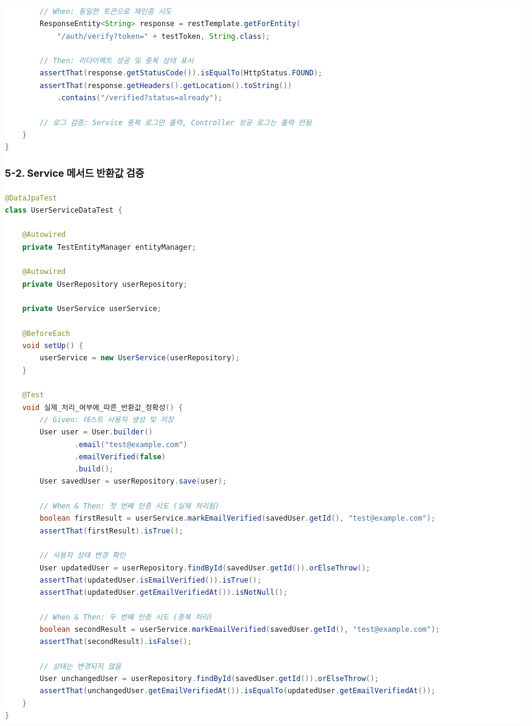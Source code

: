 ```java
        // When: 동일한 토큰으로 재인증 시도
        ResponseEntity<String> response = restTemplate.getForEntity(
            "/auth/verify?token=" + testToken, String.class);
        
        // Then: 리다이렉트 성공 및 중복 상태 표시
        assertThat(response.getStatusCode()).isEqualTo(HttpStatus.FOUND);
        assertThat(response.getHeaders().getLocation().toString())
            .contains("/verified?status=already");
        
        // 로그 검증: Service 중복 로그만 출력, Controller 성공 로그는 출력 안됨
    }
}
```

### 5-2. Service 메서드 반환값 검증

```java
@DataJpaTest
class UserServiceDataTest {
    
    @Autowired
    private TestEntityManager entityManager;
    
    @Autowired
    private UserRepository userRepository;
    
    private UserService userService;
    
    @BeforeEach
    void setUp() {
        userService = new UserService(userRepository);
    }
    
    @Test
    void 실제_처리_여부에_따른_반환값_정확성() {
        // Given: 테스트 사용자 생성 및 저장
        User user = User.builder()
                .email("test@example.com")
                .emailVerified(false)
                .build();
        User savedUser = userRepository.save(user);
        
        // When & Then: 첫 번째 인증 시도 (실제 처리됨)
        boolean firstResult = userService.markEmailVerified(savedUser.getId(), "test@example.com");
        assertThat(firstResult).isTrue();
        
        // 사용자 상태 변경 확인
        User updatedUser = userRepository.findById(savedUser.getId()).orElseThrow();
        assertThat(updatedUser.isEmailVerified()).isTrue();
        assertThat(updatedUser.getEmailVerifiedAt()).isNotNull();
        
        // When & Then: 두 번째 인증 시도 (중복 처리)
        boolean secondResult = userService.markEmailVerified(savedUser.getId(), "test@example.com");
        assertThat(secondResult).isFalse();
        
        // 상태는 변경되지 않음
        User unchangedUser = userRepository.findById(savedUser.getId()).orElseThrow();
        assertThat(unchangedUser.getEmailVerifiedAt()).isEqualTo(updatedUser.getEmailVerifiedAt());
    }
}
```
